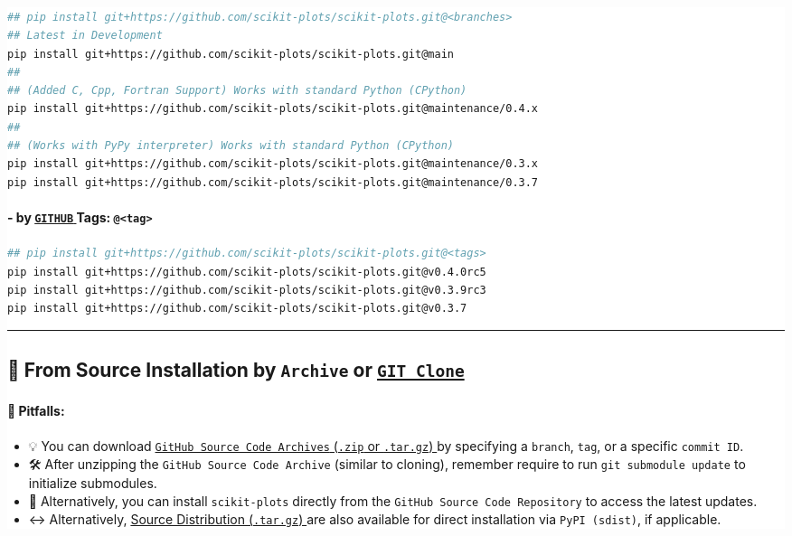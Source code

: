 ```bash
## pip install git+https://github.com/scikit-plots/scikit-plots.git@<branches>
## Latest in Development
pip install git+https://github.com/scikit-plots/scikit-plots.git@main
##
## (Added C, Cpp, Fortran Support) Works with standard Python (CPython)
pip install git+https://github.com/scikit-plots/scikit-plots.git@maintenance/0.4.x
##
## (Works with PyPy interpreter) Works with standard Python (CPython)
pip install git+https://github.com/scikit-plots/scikit-plots.git@maintenance/0.3.x
pip install git+https://github.com/scikit-plots/scikit-plots.git@maintenance/0.3.7
```

<h4>
  - by
  <a href="https://github.com/scikit-plots/scikit-plots" target="_blank" rel="noopener noreferrer">
    <code>GITHUB</code>
  </a>
  Tags:
  <code>@&lt;tag&gt;</code>
</h4>

```bash
## pip install git+https://github.com/scikit-plots/scikit-plots.git@<tags>
pip install git+https://github.com/scikit-plots/scikit-plots.git@v0.4.0rc5
pip install git+https://github.com/scikit-plots/scikit-plots.git@v0.3.9rc3
pip install git+https://github.com/scikit-plots/scikit-plots.git@v0.3.7
```

<hr>

<h2>
  📁 From Source
  Installation by
  <code>Archive</code>
  or
  <a href="https://github.com/scikit-plots/scikit-plots" target="_blank" rel="noopener noreferrer">
    <code>GIT Clone</code>
  </a>
</h2>

<h4>🐍 Pitfalls:</h4>

<ul>
  <li>💡 You can download
  <a href="https://github.com/scikit-plots/scikit-plots/tags" target="_blank" rel="noopener noreferrer">
    <code>GitHub Source Code Archives</code> (<code>.zip</code> or <code>.tar.gz</code>)
  </a>
  by specifying a <code>branch</code>, <code>tag</code>, or a specific <code>commit ID</code>.</li>
  <li>🛠️ After unzipping the <code>GitHub Source Code Archive</code> (similar to cloning), remember require to run <code>git submodule update</code> to initialize submodules.</li>
  <li>🔄 Alternatively, you can install <code>scikit-plots</code> directly from the <code>GitHub Source Code Repository</code> to access the latest updates.</li>
  <li>↔️ Alternatively,
  <a href="https://pypi.org/project/scikit-plots/#files" target="_blank" rel="noopener noreferrer">
    Source Distribution (<code>.tar.gz</code>)
  </a>
  are also available for direct installation via <code>PyPI (sdist)</code>, if applicable.</li>
</ul>
